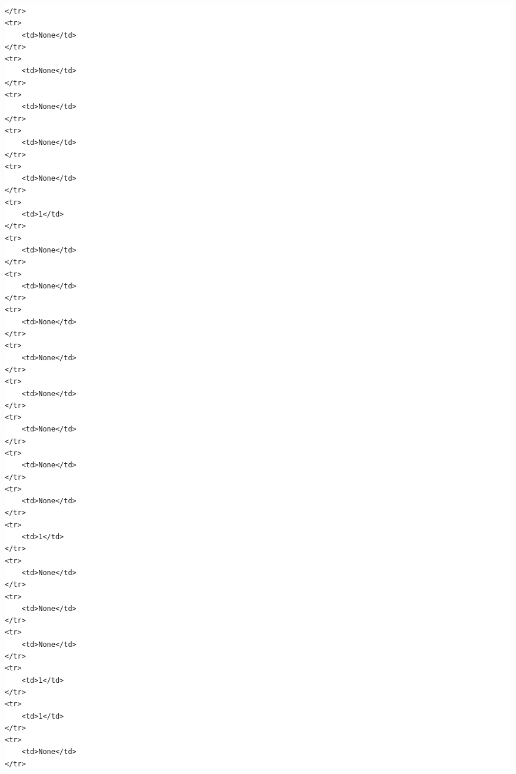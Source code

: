     </tr>
    <tr>
        <td>None</td>
    </tr>
    <tr>
        <td>None</td>
    </tr>
    <tr>
        <td>None</td>
    </tr>
    <tr>
        <td>None</td>
    </tr>
    <tr>
        <td>None</td>
    </tr>
    <tr>
        <td>1</td>
    </tr>
    <tr>
        <td>None</td>
    </tr>
    <tr>
        <td>None</td>
    </tr>
    <tr>
        <td>None</td>
    </tr>
    <tr>
        <td>None</td>
    </tr>
    <tr>
        <td>None</td>
    </tr>
    <tr>
        <td>None</td>
    </tr>
    <tr>
        <td>None</td>
    </tr>
    <tr>
        <td>None</td>
    </tr>
    <tr>
        <td>1</td>
    </tr>
    <tr>
        <td>None</td>
    </tr>
    <tr>
        <td>None</td>
    </tr>
    <tr>
        <td>None</td>
    </tr>
    <tr>
        <td>1</td>
    </tr>
    <tr>
        <td>1</td>
    </tr>
    <tr>
        <td>None</td>
    </tr>